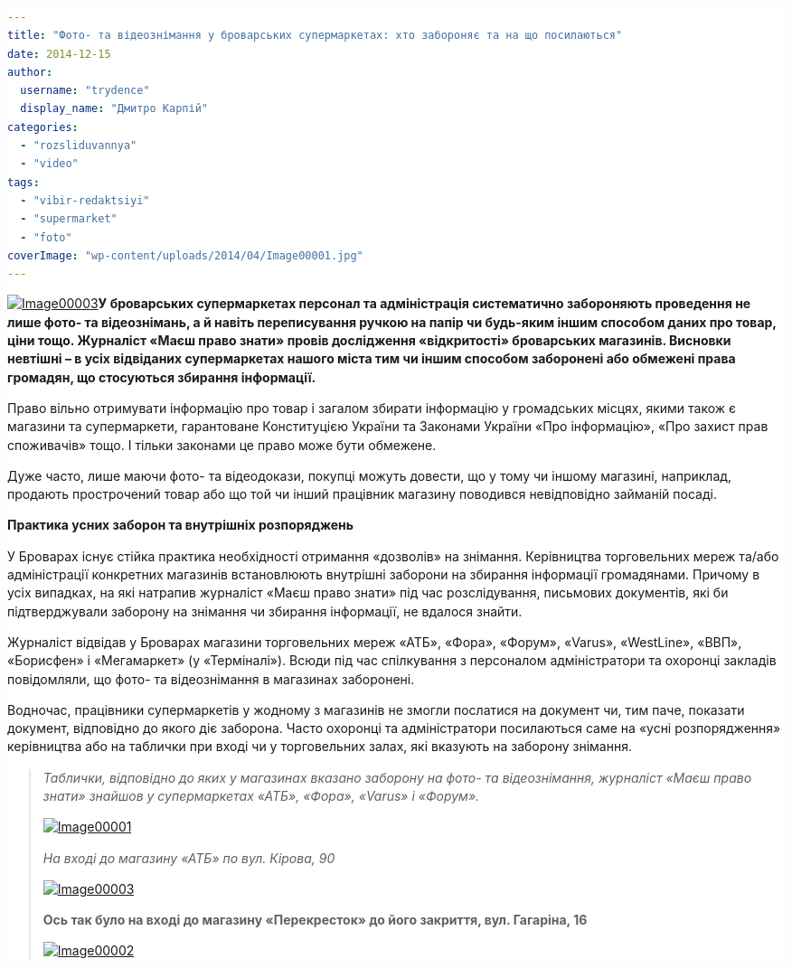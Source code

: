 ```yaml
---
title: "Фото- та відеознімання у броварських супермаркетах: хто забороняє та на що посилаються"
date: 2014-12-15
author: 
  username: "trydence"
  display_name: "Дмитро Карпій"
categories: 
  - "rozsliduvannya"
  - "video"
tags: 
  - "vibir-redaktsiyi"
  - "supermarket"
  - "foto"
coverImage: "wp-content/uploads/2014/04/Image00001.jpg"
---
```


[![Image00003](https://mpz.brovary.org/wp-content/uploads/2014/04/Image000031.jpg)](https://mpz.brovary.org/wp-content/uploads/2014/04/Image000031.jpg)**У броварських супермаркетах персонал та адміністрація систематично забороняють проведення не лише фото- та відеознімань, а й навіть переписування ручкою на папір чи будь-яким іншим способом даних про товар, ціни тощо. Журналіст «Маєш право знати» провів дослідження «відкритості» броварських магазинів. Висновки невтішні – в усіх відвіданих супермаркетах нашого міста тим чи іншим способом заборонені або обмежені права громадян, що стосуються збирання інформації.**

Право вільно отримувати інформацію про товар і загалом збирати інформацію у громадських місцях, якими також є магазини та супермаркети, гарантоване Конституцією України та Законами України «Про інформацію», «Про захист прав споживачів» тощо. І тільки законами це право може бути обмежене.

Дуже часто, лише маючи фото- та відеодокази, покупці можуть довести, що у тому чи іншому магазині, наприклад, продають прострочений товар або що той чи інший працівник магазину поводився невідповідно займаній посаді.

**Практика усних заборон та внутрішніх розпоряджень**

У Броварах існує стійка практика необхідності отримання «дозволів» на знімання. Керівництва торговельних мереж та/або адміністрації конкретних магазинів встановлюють внутрішні заборони на збирання інформації громадянами. Причому в усіх випадках, на які натрапив журналіст «Маєш право знати» під час розслідування, письмових документів, які би підтверджували заборону на знімання чи збирання інформації, не вдалося знайти.

Журналіст відвідав у Броварах магазини торговельних мереж «АТБ», «Фора», «Форум», «Varus», «WestLine», «ВВП», «Борисфен» і «Мегамаркет» (у «Терміналі»). Всюди під час спілкування з персоналом адміністратори та охоронці закладів повідомляли, що фото- та відеознімання в магазинах заборонені.

Водночас, працівники супермаркетів у жодному з магазинів не змогли послатися на документ чи, тим паче, показати документ, відповідно до якого діє заборона. Часто охоронці та адміністратори посилаються саме на «усні розпорядження» керівництва або на таблички при вході чи у торговельних залах, які вказують на заборону знімання.

> _Таблички, відповідно до яких у магазинах вказано заборону на фото- та відеознімання, журналіст «Маєш право знати» знайшов у супермаркетах «АТБ», «Фора», «Varus» і «Форум»._
> 
> [![Image00001](https://mpz.brovary.org/wp-content/uploads/2014/04/Image00001.jpg)](https://mpz.brovary.org/wp-content/uploads/2014/04/Image00001.jpg)
> 
> _На вході до магазину «АТБ» по вул. Кірова, 90_
> 
> [![Image00003](https://mpz.brovary.org/wp-content/uploads/2014/04/Image00003.jpg)](https://mpz.brovary.org/wp-content/uploads/2014/04/Image00003.jpg)
> 
> __Ось так було на вході до магазину «Перекресток» до його закриття, вул. Гагаріна, 16__
> 
> [![Image00002](https://mpz.brovary.org/wp-content/uploads/2014/04/Image000021.jpg)](https://mpz.brovary.org/wp-content/uploads/2014/04/Image000021.jpg)
> 